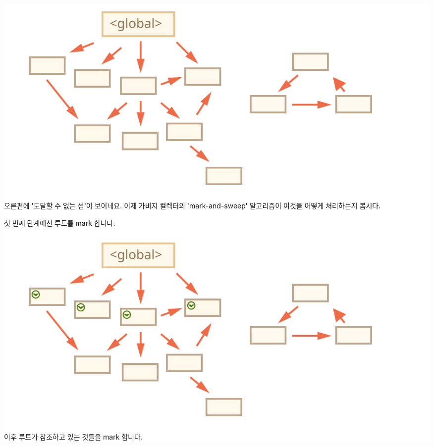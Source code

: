 ![](garbage-collection-1.svg)

오른편에 '도달할 수 없는 섬'이 보이네요. 이제 가비지 컬렉터의 'mark-and-sweep' 알고리즘이 이것을 어떻게 처리하는지 봅시다.

첫 번째 단계에선 루트를 mark 합니다.

![](garbage-collection-2.svg)

이후 루트가 참조하고 있는 것들을 mark 합니다.
